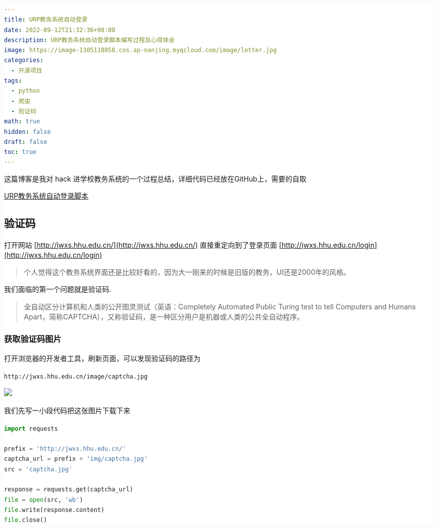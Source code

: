 ```yaml
---
title: URP教务系统自动登录
date: 2022-09-12T21:32:36+08:00
description: URP教务系统自动登录脚本编写过程及心得体会
image: https://image-1305118058.cos.ap-nanjing.myqcloud.com/image/letter.jpg
categories:
  - 开源项目
tags:
  - python
  - 爬虫
  - 验证码
math: true
hidden: false
draft: false
toc: true
---
```



这篇博客是我对 hack 进学校教务系统的一个过程总结，详细代码已经放在GitHub上，需要的自取

[URP教务系统自动登录脚本](https://github.com/wlonestar/HHU_URP_auto_login)

## 验证码

打开网站 [http://jwxs.hhu.edu.cn/](http://jwxs.hhu.edu.cn/) 直接重定向到了登录页面 [http://jwxs.hhu.edu.cn/login](http://jwxs.hhu.edu.cn/login) 

>个人觉得这个教务系统界面还是比较好看的，因为大一刚来的时候是旧版的教务，UI还是2000年的风格。

我们面临的第一个问题就是验证码.

> 全自动区分计算机和人类的公开图灵测试（英语：Completely Automated Public Turing test to tell Computers and Humans Apart，简称CAPTCHA），又称验证码，是一种区分用户是机器或人类的公共全自动程序。

### 获取验证码图片

打开浏览器的开发者工具，刷新页面，可以发现验证码的路径为 

`http://jwxs.hhu.edu.cn/image/captcha.jpg`

![](https://image-1305118058.cos.ap-nanjing.myqcloud.com/image/Snipaste_2022-09-13_19-37-31.png)

我们先写一小段代码把这张图片下载下来

```python
import requests

prefix = 'http://jwxs.hhu.edu.cn/'
captcha_url = prefix + 'img/captcha.jpg'
src = 'captcha.jpg'

response = requests.get(captcha_url)
file = open(src, 'wb')
file.write(response.content)
file.close()
```
